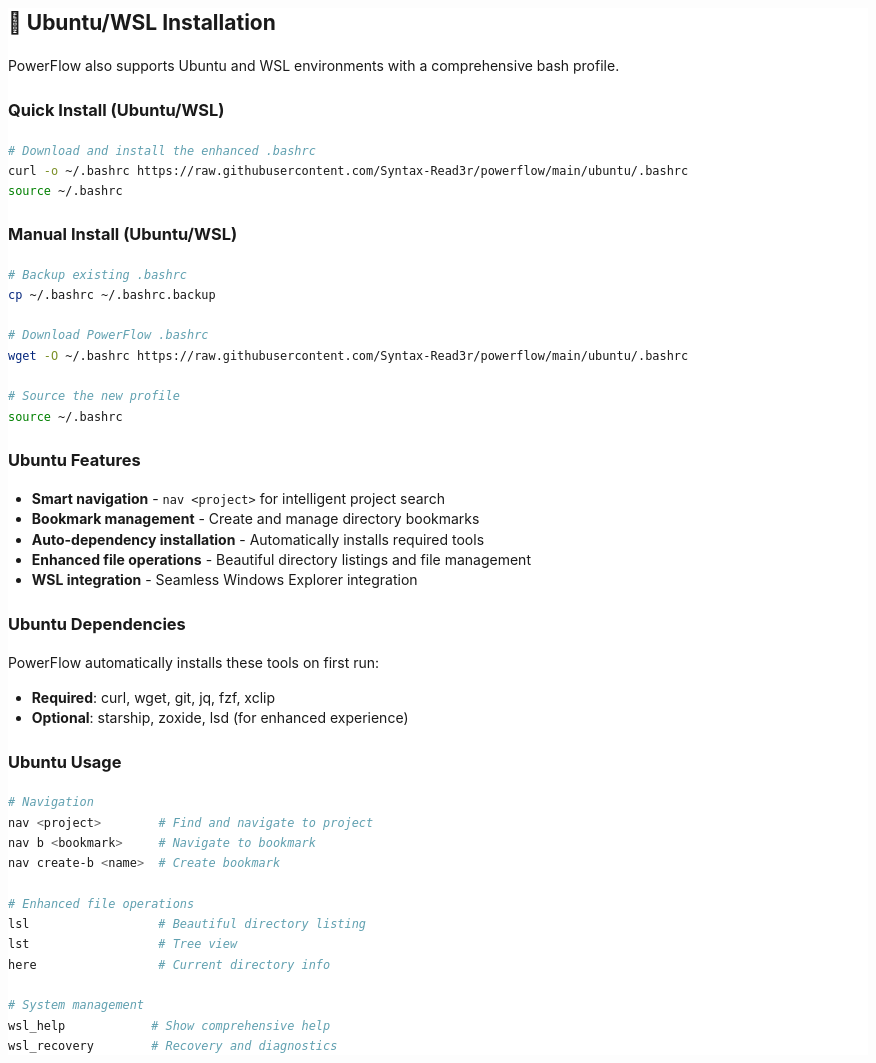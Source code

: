 
## 🐧 Ubuntu/WSL Installation

PowerFlow also supports Ubuntu and WSL environments with a comprehensive bash profile.

### Quick Install (Ubuntu/WSL)
```bash
# Download and install the enhanced .bashrc
curl -o ~/.bashrc https://raw.githubusercontent.com/Syntax-Read3r/powerflow/main/ubuntu/.bashrc
source ~/.bashrc
```

### Manual Install (Ubuntu/WSL)
```bash
# Backup existing .bashrc
cp ~/.bashrc ~/.bashrc.backup

# Download PowerFlow .bashrc
wget -O ~/.bashrc https://raw.githubusercontent.com/Syntax-Read3r/powerflow/main/ubuntu/.bashrc

# Source the new profile
source ~/.bashrc
```

### Ubuntu Features
- **Smart navigation** - `nav <project>` for intelligent project search
- **Bookmark management** - Create and manage directory bookmarks
- **Auto-dependency installation** - Automatically installs required tools
- **Enhanced file operations** - Beautiful directory listings and file management
- **WSL integration** - Seamless Windows Explorer integration

### Ubuntu Dependencies
PowerFlow automatically installs these tools on first run:
- **Required**: curl, wget, git, jq, fzf, xclip
- **Optional**: starship, zoxide, lsd (for enhanced experience)

### Ubuntu Usage
```bash
# Navigation
nav <project>        # Find and navigate to project
nav b <bookmark>     # Navigate to bookmark
nav create-b <name>  # Create bookmark

# Enhanced file operations
lsl                  # Beautiful directory listing
lst                  # Tree view
here                 # Current directory info

# System management
wsl_help            # Show comprehensive help
wsl_recovery        # Recovery and diagnostics
```
